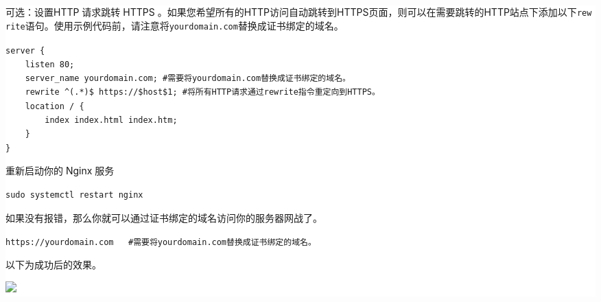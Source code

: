 可选：设置HTTP 请求跳转 HTTPS 。如果您希望所有的HTTP访问自动跳转到HTTPS页面，则可以在需要跳转的HTTP站点下添加以下`rewrite`语句。使用示例代码前，请注意将`yourdomain.com`替换成证书绑定的域名。

```
server {
    listen 80;
    server_name yourdomain.com; #需要将yourdomain.com替换成证书绑定的域名。
    rewrite ^(.*)$ https://$host$1; #将所有HTTP请求通过rewrite指令重定向到HTTPS。
    location / {
        index index.html index.htm;
    }
}
```

重新启动你的 Nginx 服务

```
sudo systemctl restart nginx
```

如果没有报错，那么你就可以通过证书绑定的域名访问你的服务器网战了。

```
https://yourdomain.com   #需要将yourdomain.com替换成证书绑定的域名。
```

以下为成功后的效果。

![](https://static-aliyun-doc.oss-accelerate.aliyuncs.com/assets/img/zh-CN/7614018061/p108044.png)